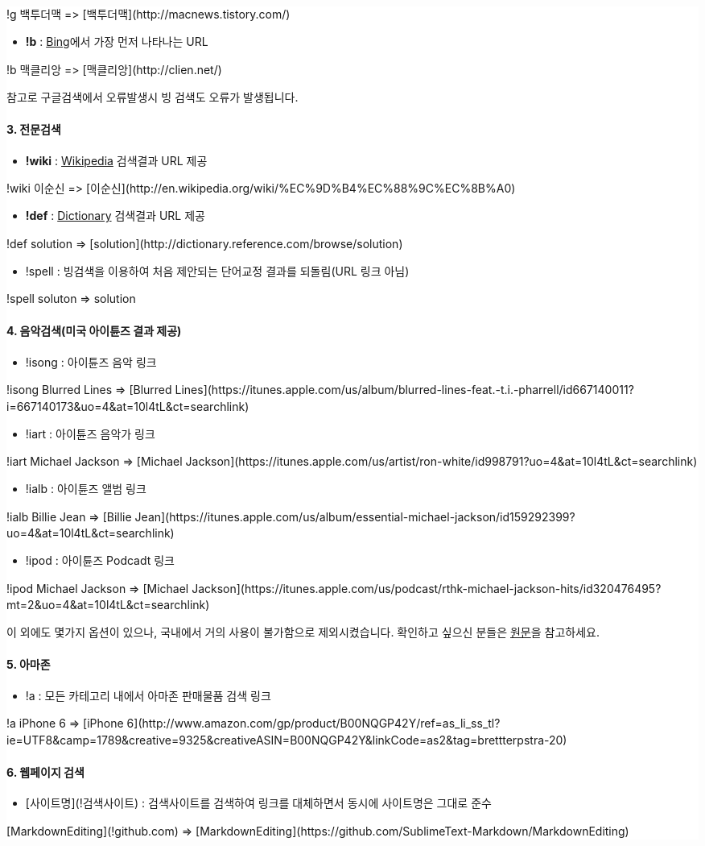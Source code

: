 <div class="notice">!g 백투더맥 => [백투더맥](http://macnews.tistory.com/)</div>
  
* __!b__ : [Bing](https://www.bing.com/)에서 가장 먼저 나타나는 URL

<div class="notice">!b 맥클리앙 => [맥클리앙](http://clien.net/)</div>
  
참고로 구글검색에서 오류발생시 빙 검색도 오류가 발생됩니다.

#### 3. 전문검색   
  
* __!wiki__ : [Wikipedia](https://www.wikipedia.org/) 검색결과 URL 제공

<div class="notice">!wiki 이순신 => [이순신](http://en.wikipedia.org/wiki/%EC%9D%B4%EC%88%9C%EC%8B%A0)</div>
  
* __!def__ : [Dictionary](http://dictionary.reference.com/) 검색결과 URL 제공   

<div class="notice">!def solution => [solution](http://dictionary.reference.com/browse/solution)</div>
  
* !spell : 빙검색을 이용하여 처음 제안되는 단어교정 결과를 되돌림(URL 링크 아님)

<div class="notice">!spell soluton => solution</div>
  
#### 4. 음악검색(미국 아이튠즈 결과 제공)   
* !isong : 아이튠즈 음악 링크   

<div class="notice">!isong Blurred Lines => [Blurred Lines](https://itunes.apple.com/us/album/blurred-lines-feat.-t.i.-pharrell/id667140011?i=667140173&uo=4&at=10l4tL&ct=searchlink)</div>
  
* !iart : 아이튠즈 음악가 링크   

<div class="notice">!iart Michael Jackson => [Michael Jackson](https://itunes.apple.com/us/artist/ron-white/id998791?uo=4&at=10l4tL&ct=searchlink)</div>
  
* !ialb : 아이튠즈 앨범 링크   

<div class="notice">!ialb Billie Jean => [Billie Jean](https://itunes.apple.com/us/album/essential-michael-jackson/id159292399?uo=4&at=10l4tL&ct=searchlink)</div>
  
* !ipod : 아이튠즈 Podcadt 링크   

<div class="notice">!ipod Michael Jackson => [Michael Jackson](https://itunes.apple.com/us/podcast/rthk-michael-jackson-hits/id320476495?mt=2&uo=4&at=10l4tL&ct=searchlink)</div>

이 외에도 몇가지 옵션이 있으나, 국내에서 거의 사용이 불가함으로 제외시켰습니다. 확인하고 싶으신 분들은 [원문](http://brettterpstra.com/projects/searchlink/)을 참고하세요.  
  
#### 5. 아마존   
  
* !a : 모든 카테고리 내에서 아마존 판매물품 검색 링크

<div class="notice">!a iPhone 6 => [iPhone 6](http://www.amazon.com/gp/product/B00NQGP42Y/ref=as_li_ss_tl?ie=UTF8&camp=1789&creative=9325&creativeASIN=B00NQGP42Y&linkCode=as2&tag=brettterpstra-20)</div>
  
#### 6. 웹페이지 검색   
  
* [사이트명]\(!검색사이트\) : 검색사이트를 검색하여 링크를 대체하면서 동시에 사이트명은 그대로 준수

<div class="notice">[MarkdownEditing](!github.com) => [MarkdownEditing](https://github.com/SublimeText-Markdown/MarkdownEditing)</div>
  